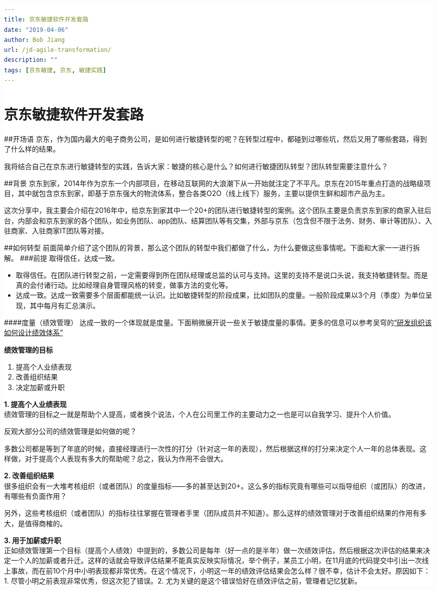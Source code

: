```yaml
---
title: 京东敏捷软件开发套路
date: "2019-04-06"
author: Bob Jiang
url: /jd-agile-transformation/
description: ""
tags: [京东敏捷, 京东, 敏捷实践]
---
```


# 京东敏捷软件开发套路

##开场语
京东，作为国内最大的电子商务公司，是如何进行敏捷转型的呢？在转型过程中，都碰到过哪些坑，然后又用了哪些套路，得到了什么样的结果。

我将结合自己在京东进行敏捷转型的实践，告诉大家：敏捷的核心是什么？如何进行敏捷团队转型？团队转型需要注意什么？

##背景
京东到家，2014年作为京东一个内部项目，在移动互联网的大浪潮下从一开始就注定了不平凡。京东在2015年重点打造的战略级项目，其中就包含京东到家，即基于京东强大的物流体系，整合各类O2O（线上线下）服务，主要以提供生鲜和超市产品为主。

这次分享中，我主要会介绍在2016年中，给京东到家其中一个20+的团队进行敏捷转型的案例。这个团队主要是负责京东到家的商家入驻后台，内部会和京东到家的各个团队，如业务团队、app团队、结算团队等有交集，外部与京东（包含但不限于法务、财务、审计等团队）、入驻商家、入驻商家IT团队等对接。

##如何转型
前面简单介绍了这个团队的背景，那么这个团队的转型中我们都做了什么，为什么要做这些事情呢。下面和大家一一进行拆解。
###前提
取得信任，达成一致。

- 取得信任。在团队进行转型之前，一定需要得到所在团队经理或总监的认可与支持。这里的支持不是说口头说，我支持敏捷转型。而是真的会付诸行动。比如经理自身管理风格的转变，做事方法的变化等。
- 达成一致。达成一致需要多个层面都能统一认识。比如敏捷转型的阶段成果，比如团队的度量。一般阶段成果以3个月（季度）为单位呈现，其中每月有汇总演示。

####度量（绩效管理） 
达成一致的一个体现就是度量。下面稍微展开说一些关于敏捷度量的事情。更多的信息可以参考吴穹的[“研发组织该如何设计绩效体系”](http://gitbook.cn/books/588fd2d2dcaf00403dd4a4a9/index.html)

**绩效管理的目标**

1. 提高个人业绩表现
2. 改善组织结果
3. 决定加薪或升职

**1. 提高个人业绩表现**  
绩效管理的目标之一就是帮助个人提高，或者换个说法，个人在公司里工作的主要动力之一也是可以自我学习、提升个人价值。

反观大部分公司的绩效管理是如何做的呢？

多数公司都是等到了年底的时候，直接经理进行一次性的打分（针对这一年的表现），然后根据这样的打分来决定个人一年的总体表现。这样做，对于提高个人表现有多大的帮助呢？总之，我认为作用不会很大。

**2. 改善组织结果**  
很多组织会有一大堆考核组织（或者团队）的度量指标——多的甚至达到20+。这么多的指标究竟有哪些可以指导组织（或团队）的改进，有哪些有负面作用？

另外，这些考核组织（或者团队）的指标往往掌握在管理者手里（团队成员并不知道）。那么这样的绩效管理对于改善组织结果的作用有多大，是值得商榷的。

**3. 用于加薪或升职**  
正如绩效管理第一个目标（提高个人绩效）中提到的，多数公司是每年（好一点的是半年）做一次绩效评估，然后根据这次评估的结果来决定一个人的加薪或者升迁。这样的话就会导致评估结果不能真实反映实际情况，举个例子，某员工小明，在11月底的代码提交中引出一次线上事故，而在前10个月中小明表现都非常优秀。在这个情况下，小明这一年的绩效评估结果会怎么样？很不幸，估计不会太好。原因如下：1. 尽管小明之前表现非常优秀，但这次犯了错误。2. 尤为关键的是这个错误恰好在绩效评估之前，管理者记忆犹新。
